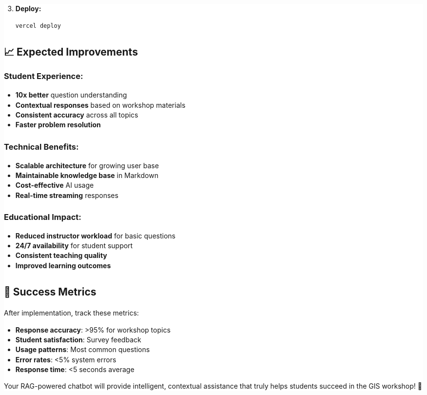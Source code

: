 3. **Deploy:**
   ```bash
   vercel deploy
   ```

## 📈 Expected Improvements

### Student Experience:
- **10x better** question understanding
- **Contextual responses** based on workshop materials
- **Consistent accuracy** across all topics
- **Faster problem resolution**

### Technical Benefits:
- **Scalable architecture** for growing user base
- **Maintainable knowledge base** in Markdown
- **Cost-effective** AI usage
- **Real-time streaming** responses

### Educational Impact:
- **Reduced instructor workload** for basic questions
- **24/7 availability** for student support
- **Consistent teaching quality**
- **Improved learning outcomes**

## 🎯 Success Metrics

After implementation, track these metrics:
- **Response accuracy**: >95% for workshop topics
- **Student satisfaction**: Survey feedback
- **Usage patterns**: Most common questions
- **Error rates**: <5% system errors
- **Response time**: <5 seconds average

Your RAG-powered chatbot will provide intelligent, contextual assistance that truly helps students succeed in the GIS workshop! 🚀 